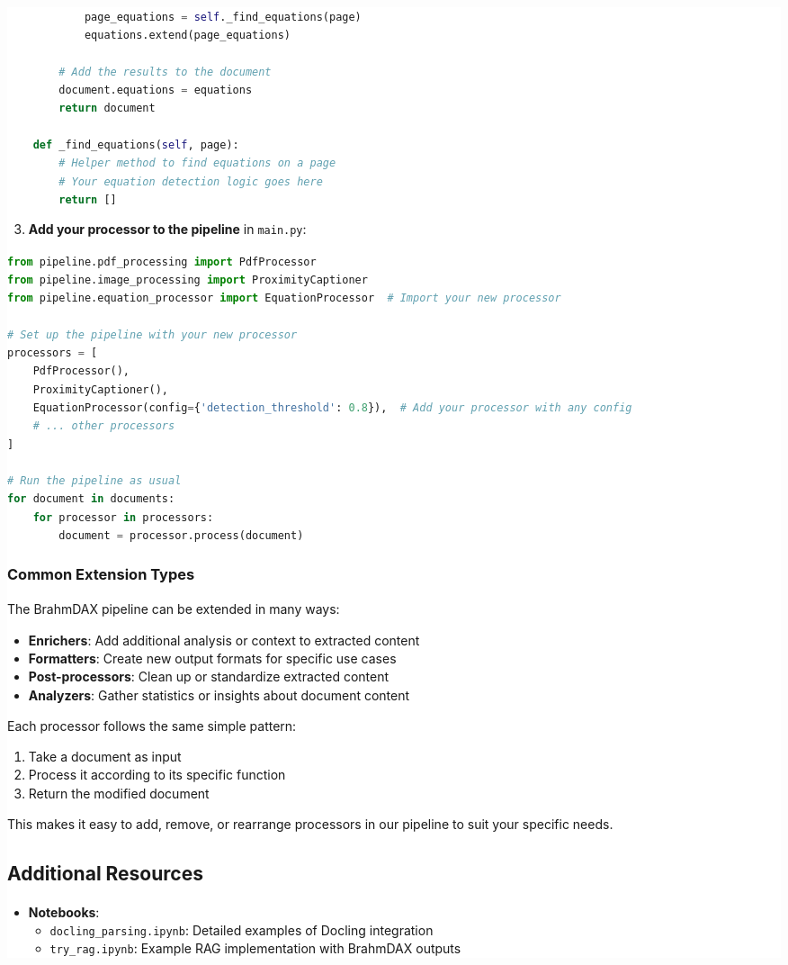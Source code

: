 ```python
            page_equations = self._find_equations(page)
            equations.extend(page_equations)
            
        # Add the results to the document
        document.equations = equations
        return document
    
    def _find_equations(self, page):
        # Helper method to find equations on a page
        # Your equation detection logic goes here
        return []
```

3. **Add your processor to the pipeline** in `main.py`:

```python
from pipeline.pdf_processing import PdfProcessor
from pipeline.image_processing import ProximityCaptioner
from pipeline.equation_processor import EquationProcessor  # Import your new processor

# Set up the pipeline with your new processor
processors = [
    PdfProcessor(),
    ProximityCaptioner(),
    EquationProcessor(config={'detection_threshold': 0.8}),  # Add your processor with any config
    # ... other processors
]

# Run the pipeline as usual
for document in documents:
    for processor in processors:
        document = processor.process(document)
```

### Common Extension Types

The BrahmDAX pipeline can be extended in many ways:


- **Enrichers**: Add additional analysis or context to extracted content
- **Formatters**: Create new output formats for specific use cases
- **Post-processors**: Clean up or standardize extracted content
- **Analyzers**: Gather statistics or insights about document content

Each processor follows the same simple pattern:
1. Take a document as input
2. Process it according to its specific function
3. Return the modified document

This makes it easy to add, remove, or rearrange processors in our pipeline to suit your specific needs.

## Additional Resources

- **Notebooks**:
  - `docling_parsing.ipynb`: Detailed examples of Docling integration
  - `try_rag.ipynb`: Example RAG implementation with BrahmDAX outputs
